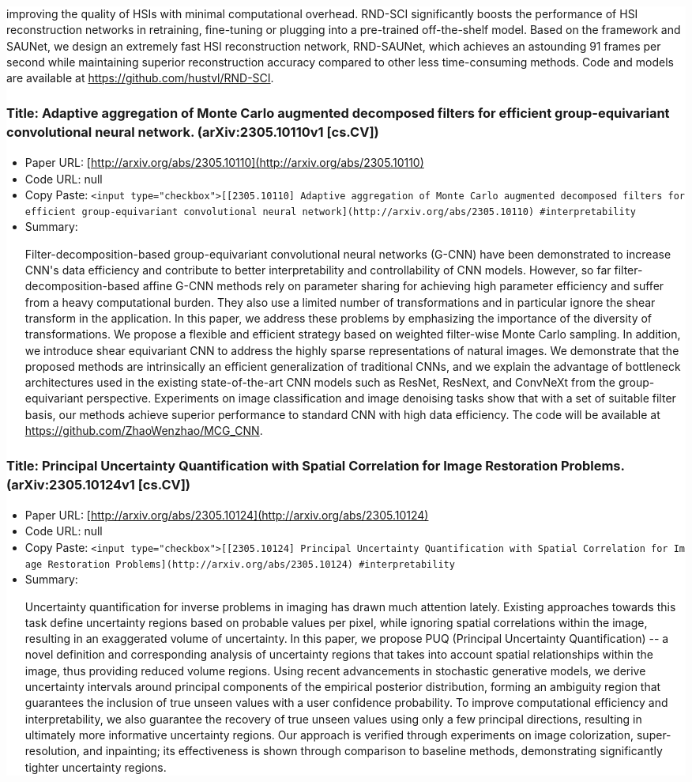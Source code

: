 improving the quality of HSIs with minimal computational overhead. RND-SCI
significantly boosts the performance of HSI reconstruction networks in
retraining, fine-tuning or plugging into a pre-trained off-the-shelf model.
Based on the framework and SAUNet, we design an extremely fast HSI
reconstruction network, RND-SAUNet, which achieves an astounding 91 frames per
second while maintaining superior reconstruction accuracy compared to other
less time-consuming methods. Code and models are available at
https://github.com/hustvl/RND-SCI.
</p>

### Title: Adaptive aggregation of Monte Carlo augmented decomposed filters for efficient group-equivariant convolutional neural network. (arXiv:2305.10110v1 [cs.CV])
* Paper URL: [http://arxiv.org/abs/2305.10110](http://arxiv.org/abs/2305.10110)
* Code URL: null
* Copy Paste: `<input type="checkbox">[[2305.10110] Adaptive aggregation of Monte Carlo augmented decomposed filters for efficient group-equivariant convolutional neural network](http://arxiv.org/abs/2305.10110) #interpretability`
* Summary: <p>Filter-decomposition-based group-equivariant convolutional neural networks
(G-CNN) have been demonstrated to increase CNN's data efficiency and contribute
to better interpretability and controllability of CNN models. However, so far
filter-decomposition-based affine G-CNN methods rely on parameter sharing for
achieving high parameter efficiency and suffer from a heavy computational
burden. They also use a limited number of transformations and in particular
ignore the shear transform in the application. In this paper, we address these
problems by emphasizing the importance of the diversity of transformations. We
propose a flexible and efficient strategy based on weighted filter-wise Monte
Carlo sampling. In addition, we introduce shear equivariant CNN to address the
highly sparse representations of natural images. We demonstrate that the
proposed methods are intrinsically an efficient generalization of traditional
CNNs, and we explain the advantage of bottleneck architectures used in the
existing state-of-the-art CNN models such as ResNet, ResNext, and ConvNeXt from
the group-equivariant perspective. Experiments on image classification and
image denoising tasks show that with a set of suitable filter basis, our
methods achieve superior performance to standard CNN with high data efficiency.
The code will be available at https://github.com/ZhaoWenzhao/MCG_CNN.
</p>

### Title: Principal Uncertainty Quantification with Spatial Correlation for Image Restoration Problems. (arXiv:2305.10124v1 [cs.CV])
* Paper URL: [http://arxiv.org/abs/2305.10124](http://arxiv.org/abs/2305.10124)
* Code URL: null
* Copy Paste: `<input type="checkbox">[[2305.10124] Principal Uncertainty Quantification with Spatial Correlation for Image Restoration Problems](http://arxiv.org/abs/2305.10124) #interpretability`
* Summary: <p>Uncertainty quantification for inverse problems in imaging has drawn much
attention lately. Existing approaches towards this task define uncertainty
regions based on probable values per pixel, while ignoring spatial correlations
within the image, resulting in an exaggerated volume of uncertainty. In this
paper, we propose PUQ (Principal Uncertainty Quantification) -- a novel
definition and corresponding analysis of uncertainty regions that takes into
account spatial relationships within the image, thus providing reduced volume
regions. Using recent advancements in stochastic generative models, we derive
uncertainty intervals around principal components of the empirical posterior
distribution, forming an ambiguity region that guarantees the inclusion of true
unseen values with a user confidence probability. To improve computational
efficiency and interpretability, we also guarantee the recovery of true unseen
values using only a few principal directions, resulting in ultimately more
informative uncertainty regions. Our approach is verified through experiments
on image colorization, super-resolution, and inpainting; its effectiveness is
shown through comparison to baseline methods, demonstrating significantly
tighter uncertainty regions.
</p>
